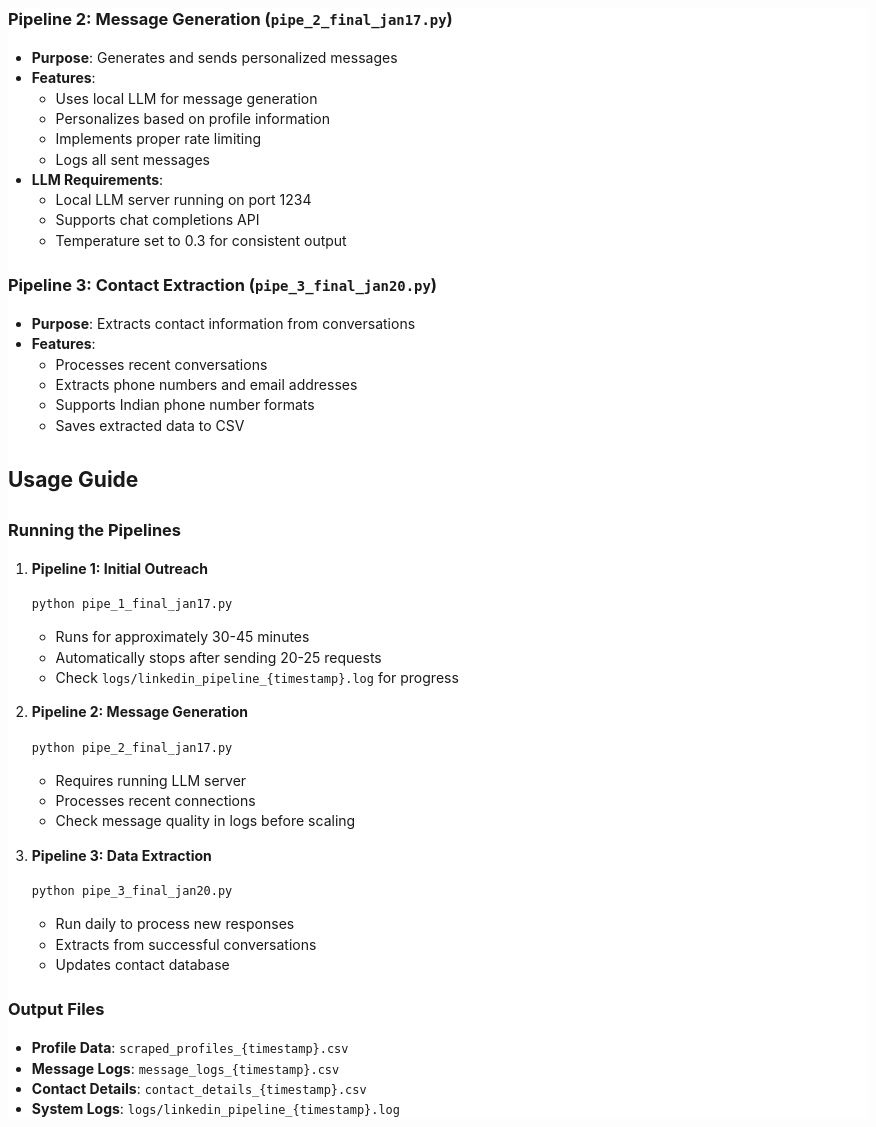 ### Pipeline 2: Message Generation (`pipe_2_final_jan17.py`)
- **Purpose**: Generates and sends personalized messages
- **Features**:
  - Uses local LLM for message generation
  - Personalizes based on profile information
  - Implements proper rate limiting
  - Logs all sent messages
- **LLM Requirements**:
  - Local LLM server running on port 1234
  - Supports chat completions API
  - Temperature set to 0.3 for consistent output

### Pipeline 3: Contact Extraction (`pipe_3_final_jan20.py`)
- **Purpose**: Extracts contact information from conversations
- **Features**:
  - Processes recent conversations
  - Extracts phone numbers and email addresses
  - Supports Indian phone number formats
  - Saves extracted data to CSV

## Usage Guide

### Running the Pipelines

1. **Pipeline 1: Initial Outreach**
   ```python
   python pipe_1_final_jan17.py
   ```
   - Runs for approximately 30-45 minutes
   - Automatically stops after sending 20-25 requests
   - Check `logs/linkedin_pipeline_{timestamp}.log` for progress

2. **Pipeline 2: Message Generation**
   ```python
   python pipe_2_final_jan17.py
   ```
   - Requires running LLM server
   - Processes recent connections
   - Check message quality in logs before scaling

3. **Pipeline 3: Data Extraction**
   ```python
   python pipe_3_final_jan20.py
   ```
   - Run daily to process new responses
   - Extracts from successful conversations
   - Updates contact database

### Output Files
- **Profile Data**: `scraped_profiles_{timestamp}.csv`
- **Message Logs**: `message_logs_{timestamp}.csv`
- **Contact Details**: `contact_details_{timestamp}.csv`
- **System Logs**: `logs/linkedin_pipeline_{timestamp}.log`

